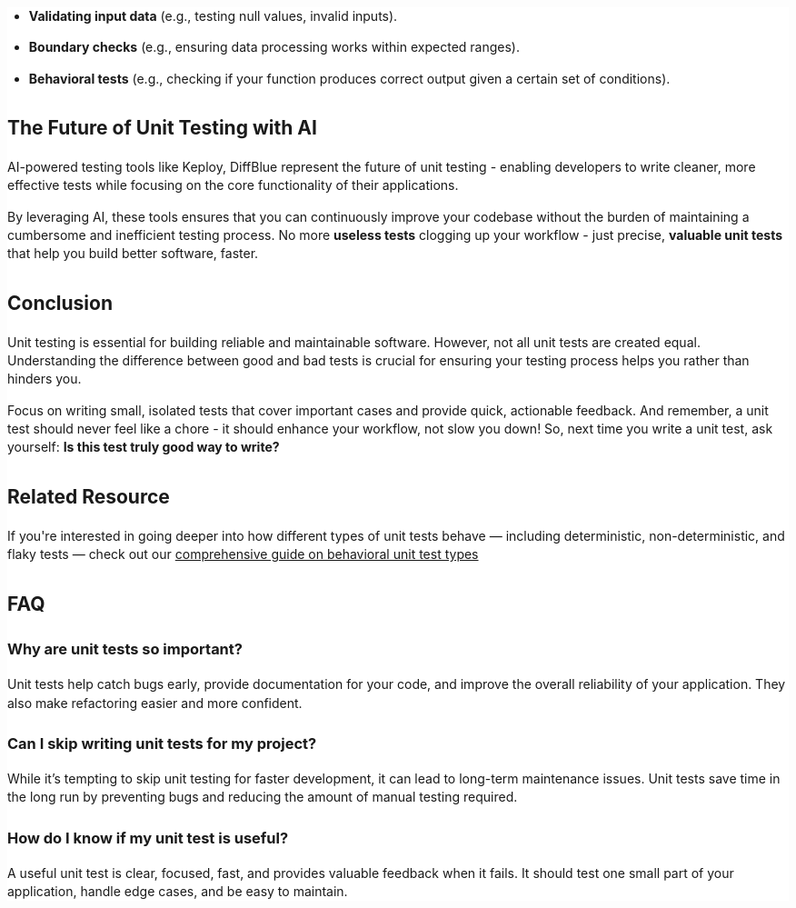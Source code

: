 * **Validating input data** (e.g., testing null values, invalid inputs).
    
* **Boundary checks** (e.g., ensuring data processing works within expected ranges).
    
* **Behavioral tests** (e.g., checking if your function produces correct output given a certain set of conditions).
    

## The Future of Unit Testing with AI

AI-powered testing tools like Keploy, DiffBlue represent the future of unit testing - enabling developers to write cleaner, more effective tests while focusing on the core functionality of their applications.

By leveraging AI, these tools ensures that you can continuously improve your codebase without the burden of maintaining a cumbersome and inefficient testing process. No more **useless tests** clogging up your workflow - just precise, **valuable unit tests** that help you build better software, faster.

## Conclusion

Unit testing is essential for building reliable and maintainable software. However, not all unit tests are created equal. Understanding the difference between good and bad tests is crucial for ensuring your testing process helps you rather than hinders you.

Focus on writing small, isolated tests that cover important cases and provide quick, actionable feedback. And remember, a unit test should never feel like a chore - it should enhance your workflow, not slow you down! So, next time you write a unit test, ask yourself: **Is this test truly good way to write?**

## Related Resource

If you're interested in going deeper into how different types of unit tests behave — including deterministic, non-deterministic, and flaky tests — check out our [comprehensive guide on behavioral unit test types](https://keploy.io/blog/community/understanding-different-types-of-behavioral-unit-tests)

## FAQ

### **Why are unit tests so important?**

Unit tests help catch bugs early, provide documentation for your code, and improve the overall reliability of your application. They also make refactoring easier and more confident.

### **Can I skip writing unit tests for my project?**

While it’s tempting to skip unit testing for faster development, it can lead to long-term maintenance issues. Unit tests save time in the long run by preventing bugs and reducing the amount of manual testing required.

### **How do I know if my unit test is useful?**

A useful unit test is clear, focused, fast, and provides valuable feedback when it fails. It should test one small part of your application, handle edge cases, and be easy to maintain.
